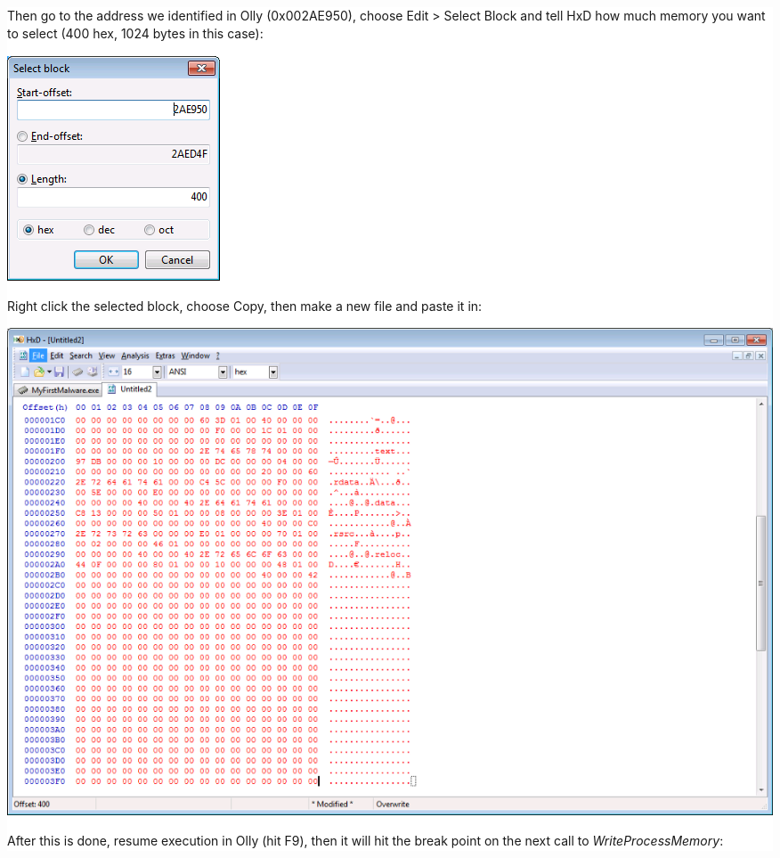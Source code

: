 Then go to the address we identified in Olly (0x002AE950), choose Edit > Select Block and tell HxD how much memory you want to select (400 hex, 1024 bytes in this case):

![HxD Memory Block Size](https://github.com/AttackZero/ctf_writeups/blob/master/labyrenth_2017/images/binary_1_hxd_memblock.png)

Right click the selected block, choose Copy, then make a new file and paste it in:

![HxD Memory Block](https://github.com/AttackZero/ctf_writeups/blob/master/labyrenth_2017/images/binary_1_hxd_mem.png)

After this is done, resume execution in Olly (hit F9), then it will hit the break point on the next call to *WriteProcessMemory*:
